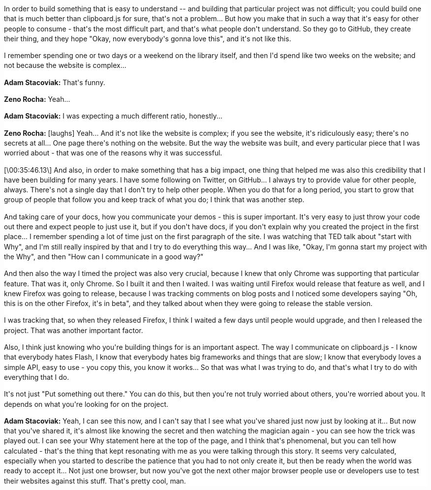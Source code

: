 In order to build something that is easy to understand -- and building that particular project was not difficult; you could build one that is much better than clipboard.js for sure, that's not a problem... But how you make that in such a way that it's easy for other people to consume - that's the most difficult part, and that's what people don't understand. So they go to GitHub, they create their thing, and they hope "Okay, now everybody's gonna love this", and it's not like this.

I remember spending one or two days or a weekend on the library itself, and then I'd spend like two weeks on the website; and not because the website is complex...

**Adam Stacoviak:** That's funny.

**Zeno Rocha:** Yeah...

**Adam Stacoviak:** I was expecting a much different ratio, honestly...

**Zeno Rocha:** \[laughs\] Yeah... And it's not like the website is complex; if you see the website, it's ridiculously easy; there's no secrets at all... One page there's nothing on the website. But the way the website was built, and every particular piece that I was worried about - that was one of the reasons why it was successful.

\[\\00:35:46.13\\\] And also, in order to make something that has a big impact, one thing that helped me was also this credibility that I have been building for many years. I have some following on Twitter, on GitHub... I always try to provide value for other people, always. There's not a single day that I don't try to help other people. When you do that for a long period, you start to grow that group of people that follow you and keep track of what you do; I think that was another step.

And taking care of your docs, how you communicate your demos - this is super important. It's very easy to just throw your code out there and expect people to just use it, but if you don't have docs, if you don't explain why you created the project in the first place... I remember spending a lot of time just on the first paragraph of the site. I was watching that TED talk about "start with Why", and I'm still really inspired by that and I try to do everything this way... And I was like, "Okay, I'm gonna start my project with the Why", and then "How can I communicate in a good way?"

And then also the way I timed the project was also very crucial, because I knew that only Chrome was supporting that particular feature. That was it, only Chrome. So I built it and then I waited. I was waiting until Firefox would release that feature as well, and I knew Firefox was going to release, because I was tracking comments on blog posts and I noticed some developers saying "Oh, this is on the other Firefox, it's in beta", and they talked about when they were going to release the stable version.

I was tracking that, so when they released Firefox, I think I waited a few days until people would upgrade, and then I released the project. That was another important factor.

Also, I think just knowing who you're building things for is an important aspect. The way I communicate on clipboard.js - I know that everybody hates Flash, I know that everybody hates big frameworks and things that are slow; I know that everybody loves a simple API, easy to use - you copy this, you know it works... So that was what I was trying to do, and that's what I try to do with everything that I do.

It's not just "Put something out there." You can do this, but then you're not truly worried about others, you're worried about you. It depends on what you're looking for on the project.

**Adam Stacoviak:** Yeah, I can see this now, and I can't say that I see what you've shared just now just by looking at it... But now that you've shared it, it's almost like knowing the secret and then watching the magician again - you can see how the trick was played out. I can see your Why statement here at the top of the page, and I think that's phenomenal, but you can tell how calculated - that's the thing that kept resonating with me as you were talking through this story. It seems very calculated, especially when you started to describe the patience that you had to not only create it, but then be ready when the world was ready to accept it... Not just one browser, but now you've got the next other major browser people use or developers use to test their websites against this stuff. That's pretty cool, man.
